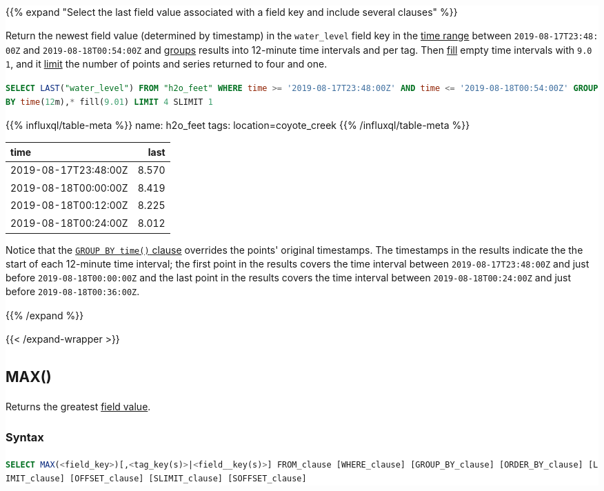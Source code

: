 {{% expand "Select the last field value associated with a field key and include several clauses" %}}

Return the newest field value (determined by timestamp) in the `water_level`
field key in the [time range](/influxdb/v2.4/query-data/influxql/explore-data/time-and-timezone/#time-syntax)
between `2019-08-17T23:48:00Z` and `2019-08-18T00:54:00Z` and
[groups](/influxdb/v2.4/query-data/influxql/explore-data/group-by/) results into
12-minute time intervals and per tag.
Then [fill](/influxdb/v2.4/query-data/influxql/explore-data/group-by/#group-by-time-intervals-and-fill)
empty time intervals with `9.01`, and it [limit](/influxdb/v2.4/query-data/influxql/explore-data/limit-and-slimit/)
the number of points and series returned to four and one.

```sql
SELECT LAST("water_level") FROM "h2o_feet" WHERE time >= '2019-08-17T23:48:00Z' AND time <= '2019-08-18T00:54:00Z' GROUP BY time(12m),* fill(9.01) LIMIT 4 SLIMIT 1
```

{{% influxql/table-meta %}}
name: h2o_feet
tags: location=coyote_creek
{{% /influxql/table-meta %}}

| time                 |  last |
| :------------------- | ----: |
| 2019-08-17T23:48:00Z | 8.570 |
| 2019-08-18T00:00:00Z | 8.419 |
| 2019-08-18T00:12:00Z | 8.225 |
| 2019-08-18T00:24:00Z | 8.012 |

Notice that the [`GROUP BY time()` clause](/influxdb/v2.4/query-data/influxql/explore-data/group-by/#group-by-time-intervals) overrides the points' original timestamps.
The timestamps in the results indicate the the start of each 12-minute time interval;
the first point in the results covers the time interval between `2019-08-17T23:48:00Z` and just before `2019-08-18T00:00:00Z` and the last point in the results covers the time interval between `2019-08-18T00:24:00Z` and just before `2019-08-18T00:36:00Z`.

{{% /expand %}}

{{< /expand-wrapper >}}

## MAX()

Returns the greatest [field value](/influxdb/v2.4/reference/glossary/#field-value).

### Syntax

```sql
SELECT MAX(<field_key>)[,<tag_key(s)>|<field__key(s)>] FROM_clause [WHERE_clause] [GROUP_BY_clause] [ORDER_BY_clause] [LIMIT_clause] [OFFSET_clause] [SLIMIT_clause] [SOFFSET_clause]
```
